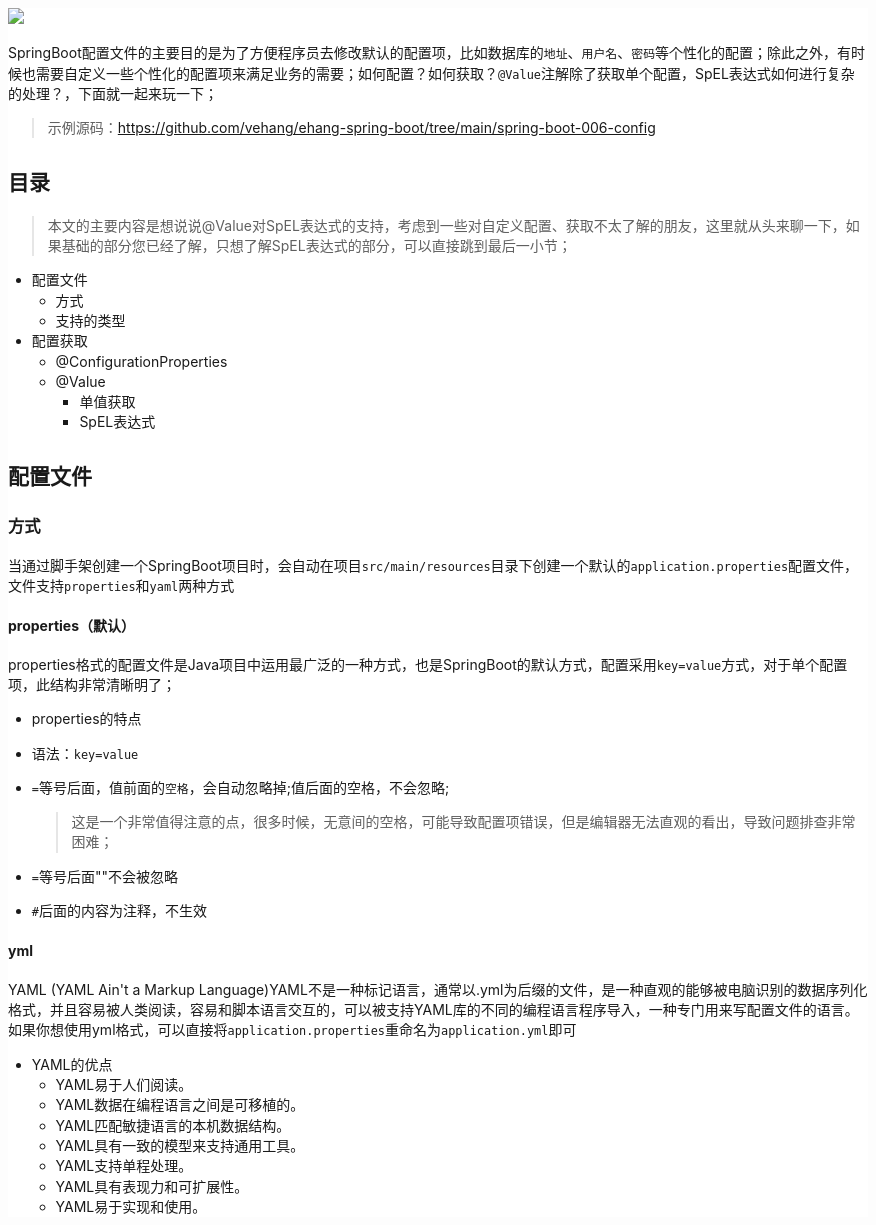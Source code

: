 ![](https://cdn.jsdelivr.net/gh/mbb2100/picgo_imgs/image-20220313132324455.png)

SpringBoot配置文件的主要目的是为了方便程序员去修改默认的配置项，比如数据库的`地址`、`用户名`、`密码`等个性化的配置；除此之外，有时候也需要自定义一些个性化的配置项来满足业务的需要；如何配置？如何获取？`@Value`注解除了获取单个配置，SpEL表达式如何进行复杂的处理？，下面就一起来玩一下；

> 示例源码：https://github.com/vehang/ehang-spring-boot/tree/main/spring-boot-006-config

## 目录

> 本文的主要内容是想说说@Value对SpEL表达式的支持，考虑到一些对自定义配置、获取不太了解的朋友，这里就从头来聊一下，如果基础的部分您已经了解，只想了解SpEL表达式的部分，可以直接跳到最后一小节；

- 配置文件
  - 方式
  - 支持的类型
- 配置获取
  - @ConfigurationProperties
  - @Value
    - 单值获取
    - SpEL表达式

## 配置文件

### 方式

当通过脚手架创建一个SpringBoot项目时，会自动在项目`src/main/resources`目录下创建一个默认的`application.properties`配置文件，文件支持`properties`和`yaml`两种方式
#### properties（默认）

properties格式的配置文件是Java项目中运用最广泛的一种方式，也是SpringBoot的默认方式，配置采用`key=value`方式，对于单个配置项，此结构非常清晰明了；
- properties的特点
 - 语法：`key=value`
 - `=`等号后面，值前面的`空格`，会自动忽略掉;值后面的空格，不会忽略;
   
   > 这是一个非常值得注意的点，很多时候，无意间的空格，可能导致配置项错误，但是编辑器无法直观的看出，导致问题排查非常困难；
 - `=`等号后面""不会被忽略
 - `#`后面的内容为注释，不生效

#### yml

YAML (YAML Ain't a Markup Language)YAML不是一种标记语言，通常以.yml为后缀的文件，是一种直观的能够被电脑识别的数据序列化格式，并且容易被人类阅读，容易和脚本语言交互的，可以被支持YAML库的不同的编程语言程序导入，一种专门用来写配置文件的语言。如果你想使用yml格式，可以直接将`application.properties`重命名为`application.yml`即可

- YAML的优点
  - YAML易于人们阅读。
  - YAML数据在编程语言之间是可移植的。
  - YAML匹配敏捷语言的本机数据结构。
  - YAML具有一致的模型来支持通用工具。
  - YAML支持单程处理。
  - YAML具有表现力和可扩展性。
  - YAML易于实现和使用。
